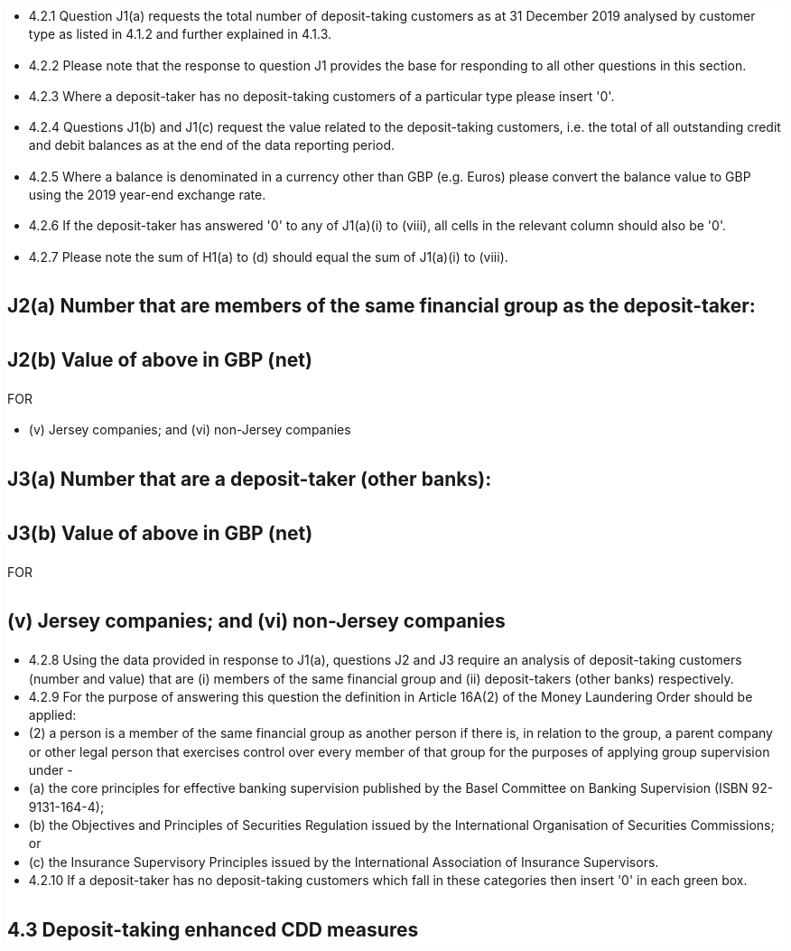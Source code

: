- 4.2.1 Question J1(a) requests the total number of deposit-taking customers as at 31 December 2019 analysed by customer type as listed in 4.1.2 and further explained in 4.1.3.

- 4.2.2 Please note that the response to question J1 provides the base for responding to all other questions in this section.
- 4.2.3 Where a deposit-taker has no deposit-taking customers of a particular type please insert '0'.
- 4.2.4 Questions J1(b) and J1(c) request the value related to the deposit-taking customers, i.e. the total of all outstanding credit and debit balances as at the end of the data reporting period.
- 4.2.5 Where a balance is denominated in a currency other than GBP (e.g. Euros) please convert the balance value to GBP using the 2019 year-end exchange rate.
- 4.2.6 If the deposit-taker has answered '0' to any of J1(a)(i) to (viii), all cells in the relevant column should also be '0'.
- 4.2.7 Please note the sum of H1(a) to (d) should equal the sum of J1(a)(i) to (viii).

## J2(a) Number that are members of the same financial group as the deposit-taker:

## J2(b) Value of above in GBP (net)

FOR

- (v) Jersey companies; and (vi) non-Jersey companies

## J3(a) Number that are a deposit-taker (other banks):

## J3(b) Value of above in GBP (net)

FOR

## (v) Jersey companies; and (vi) non-Jersey companies

- 4.2.8 Using the data provided in response to J1(a), questions J2 and J3 require an analysis of deposit-taking customers (number and value) that are (i) members of the same financial group and (ii) deposit-takers (other banks) respectively.
- 4.2.9 For the purpose of answering this question the definition in Article 16A(2) of the Money Laundering Order should be applied:
- (2) a person is a member of the same financial group as another person if there is, in relation to the group, a parent company or other legal person that exercises control over every member of that group for the purposes of applying group supervision under -
- (a) the core principles for effective banking supervision published by the Basel Committee on Banking Supervision (ISBN 92-9131-164-4);
- (b) the Objectives and Principles of Securities Regulation issued by the International Organisation of Securities Commissions; or
- (c) the Insurance Supervisory Principles issued by the International Association of Insurance Supervisors.
- 4.2.10 If a deposit-taker has no deposit-taking customers which fall in these categories then insert '0' in each green box.

## 4.3 Deposit-taking enhanced CDD measures
